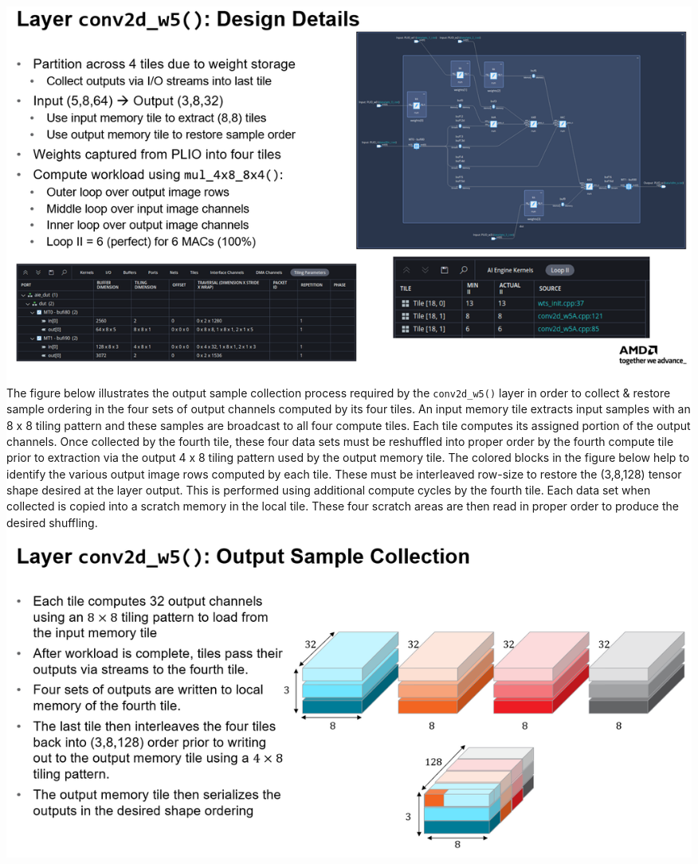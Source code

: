 ![figure17](images/design-details-layer5.png)

The figure below illustrates the output sample collection process required by the `conv2d_w5()` layer in order to collect & restore sample ordering in the four sets of output channels computed by its four tiles. An input memory tile extracts input samples with an 8 x 8 tiling pattern and these samples are broadcast to all four compute tiles. Each tile computes its assigned portion of the output channels. Once collected by the fourth tile, these four data sets must be reshuffled into proper order by the fourth compute tile prior to extraction via the output 4 x 8 tiling pattern used by the output memory tile. The colored blocks in the figure below help to identify the various output image rows computed by each tile. These must be interleaved row-size to restore the (3,8,128) tensor shape desired at the layer output. This is performed using additional compute cycles by the fourth tile. Each data set when collected is copied into a scratch memory in the local tile. These four scratch areas are then read in proper order to produce the desired shuffling.

![figure18](images/design-details-layer5-collect.png)
